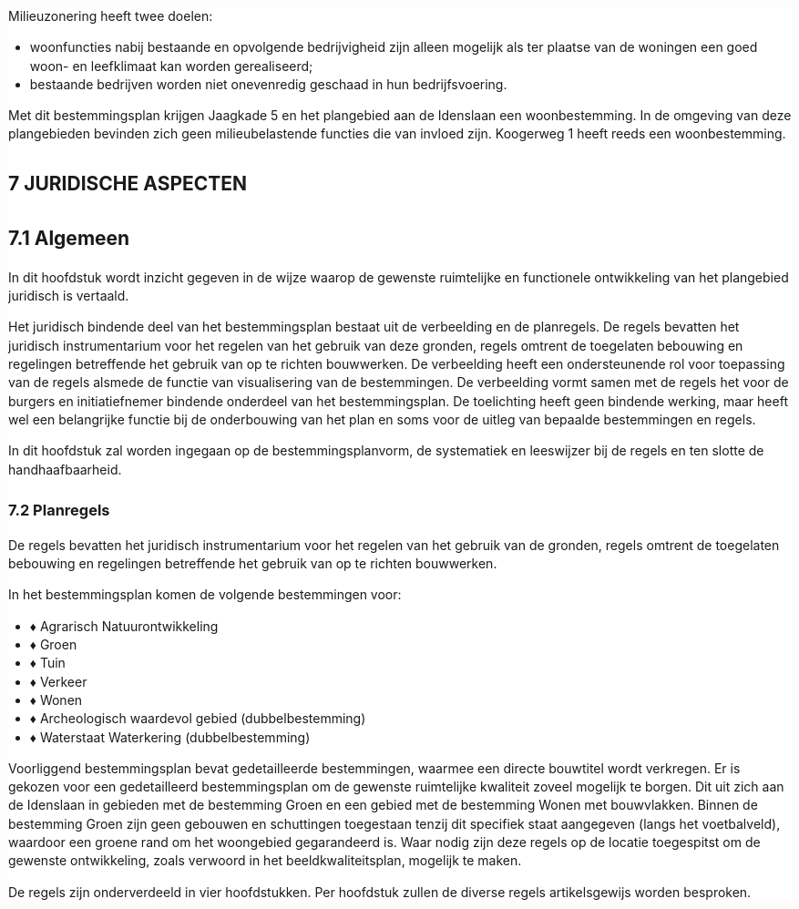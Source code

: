 Milieuzonering heeft twee doelen:

- woonfuncties nabij bestaande en opvolgende bedrijvigheid zijn alleen mogelijk als ter plaatse van de woningen een goed woon- en leefklimaat kan worden gerealiseerd;
- bestaande bedrijven worden niet onevenredig geschaad in hun bedrijfsvoering.

<span id="page-23-0"></span>Met dit bestemmingsplan krijgen Jaagkade 5 en het plangebied aan de Idenslaan een woonbestemming. In de omgeving van deze plangebieden bevinden zich geen milieubelastende functies die van invloed zijn. Koogerweg 1 heeft reeds een woonbestemming.

## <span id="page-24-0"></span>7 JURIDISCHE ASPECTEN

## 7.1 Algemeen

In dit hoofdstuk wordt inzicht gegeven in de wijze waarop de gewenste ruimtelijke en functionele ontwikkeling van het plangebied juridisch is vertaald.

Het juridisch bindende deel van het bestemmingsplan bestaat uit de verbeelding en de planregels. De regels bevatten het juridisch instrumentarium voor het regelen van het gebruik van deze gronden, regels omtrent de toegelaten bebouwing en regelingen betreffende het gebruik van op te richten bouwwerken. De verbeelding heeft een ondersteunende rol voor toepassing van de regels alsmede de functie van visualisering van de bestemmingen. De verbeelding vormt samen met de regels het voor de burgers en initiatiefnemer bindende onderdeel van het bestemmingsplan. De toelichting heeft geen bindende werking, maar heeft wel een belangrijke functie bij de onderbouwing van het plan en soms voor de uitleg van bepaalde bestemmingen en regels.

In dit hoofdstuk zal worden ingegaan op de bestemmingsplanvorm, de systematiek en leeswijzer bij de regels en ten slotte de handhaafbaarheid.

### 7.2 Planregels

De regels bevatten het juridisch instrumentarium voor het regelen van het gebruik van de gronden, regels omtrent de toegelaten bebouwing en regelingen betreffende het gebruik van op te richten bouwwerken.

In het bestemmingsplan komen de volgende bestemmingen voor:

- ♦ Agrarisch Natuurontwikkeling
- ♦ Groen
- ♦ Tuin
- ♦ Verkeer
- ♦ Wonen
- ♦ Archeologisch waardevol gebied (dubbelbestemming)
- ♦ Waterstaat Waterkering (dubbelbestemming)

Voorliggend bestemmingsplan bevat gedetailleerde bestemmingen, waarmee een directe bouwtitel wordt verkregen. Er is gekozen voor een gedetailleerd bestemmingsplan om de gewenste ruimtelijke kwaliteit zoveel mogelijk te borgen. Dit uit zich aan de Idenslaan in gebieden met de bestemming Groen en een gebied met de bestemming Wonen met bouwvlakken. Binnen de bestemming Groen zijn geen gebouwen en schuttingen toegestaan tenzij dit specifiek staat aangegeven (langs het voetbalveld), waardoor een groene rand om het woongebied gegarandeerd is. Waar nodig zijn deze regels op de locatie toegespitst om de gewenste ontwikkeling, zoals verwoord in het beeldkwaliteitsplan, mogelijk te maken.

De regels zijn onderverdeeld in vier hoofdstukken. Per hoofdstuk zullen de diverse regels artikelsgewijs worden besproken.
